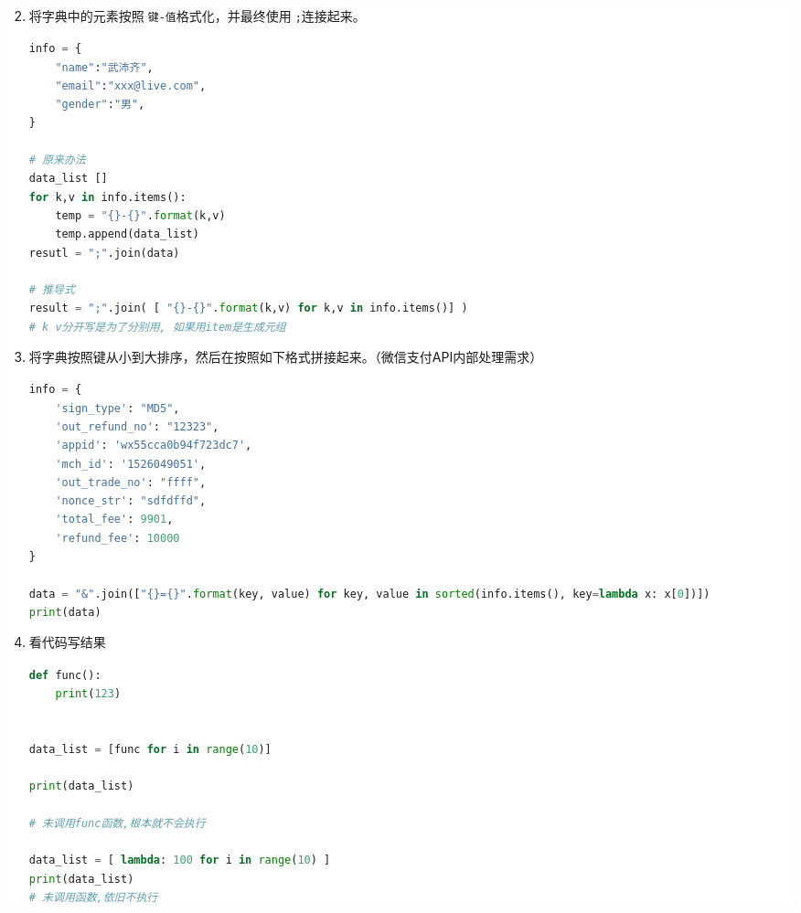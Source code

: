 2. 将字典中的元素按照 `键-值`格式化，并最终使用 `;`连接起来。

   ```python
   info = {
       "name":"武沛齐",
       "email":"xxx@live.com",
       "gender":"男",
   }
   
   # 原来办法
   data_list [] 
   for k,v in info.items():
       temp = "{}-{}".format(k,v)
       temp.append(data_list)
   resutl = ";".join(data)
   
   # 推导式
   result = ";".join( [ "{}-{}".format(k,v) for k,v in info.items()] )
   # k v分开写是为了分别用, 如果用item是生成元组
   ```

3. 将字典按照键从小到大排序，然后在按照如下格式拼接起来。（微信支付API内部处理需求）

   ```python
   info = {
       'sign_type': "MD5",
       'out_refund_no': "12323",
       'appid': 'wx55cca0b94f723dc7',
       'mch_id': '1526049051',
       'out_trade_no': "ffff",
       'nonce_str': "sdfdffd",
       'total_fee': 9901,
       'refund_fee': 10000
   }
   
   data = "&".join(["{}={}".format(key, value) for key, value in sorted(info.items(), key=lambda x: x[0])])
   print(data)
   ```

4. 看代码写结果

   ```python
   def func():
       print(123)
   
   
   data_list = [func for i in range(10)]
   
   print(data_list)
   
   # 未调用func函数,根本就不会执行
   
   data_list = [ lambda: 100 for i in range(10) ]
   print(data_list)
   # 未调用函数,依旧不执行
   ```

